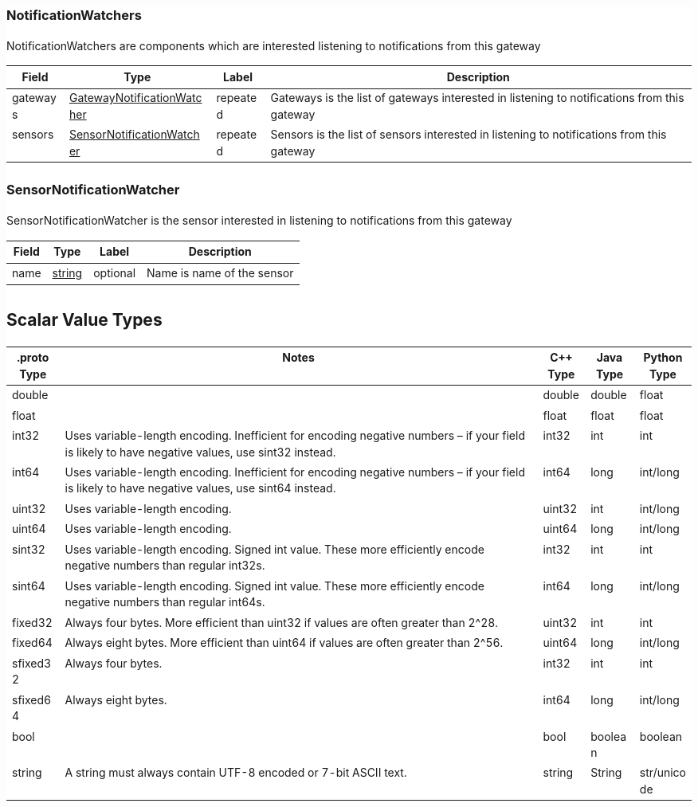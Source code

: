 




<a name="github.com.argoproj.argo_events.pkg.apis.gateway.v1alpha1.NotificationWatchers"></a>

### NotificationWatchers
NotificationWatchers are components which are interested listening to notifications from this gateway


| Field | Type | Label | Description |
| ----- | ---- | ----- | ----------- |
| gateways | [GatewayNotificationWatcher](#github.com.argoproj.argo_events.pkg.apis.gateway.v1alpha1.GatewayNotificationWatcher) | repeated | Gateways is the list of gateways interested in listening to notifications from this gateway |
| sensors | [SensorNotificationWatcher](#github.com.argoproj.argo_events.pkg.apis.gateway.v1alpha1.SensorNotificationWatcher) | repeated | Sensors is the list of sensors interested in listening to notifications from this gateway |






<a name="github.com.argoproj.argo_events.pkg.apis.gateway.v1alpha1.SensorNotificationWatcher"></a>

### SensorNotificationWatcher
SensorNotificationWatcher is the sensor interested in listening to notifications from this gateway


| Field | Type | Label | Description |
| ----- | ---- | ----- | ----------- |
| name | [string](#string) | optional | Name is name of the sensor |





 

 

 

 



## Scalar Value Types

| .proto Type | Notes | C++ Type | Java Type | Python Type |
| ----------- | ----- | -------- | --------- | ----------- |
| <a name="double" /> double |  | double | double | float |
| <a name="float" /> float |  | float | float | float |
| <a name="int32" /> int32 | Uses variable-length encoding. Inefficient for encoding negative numbers – if your field is likely to have negative values, use sint32 instead. | int32 | int | int |
| <a name="int64" /> int64 | Uses variable-length encoding. Inefficient for encoding negative numbers – if your field is likely to have negative values, use sint64 instead. | int64 | long | int/long |
| <a name="uint32" /> uint32 | Uses variable-length encoding. | uint32 | int | int/long |
| <a name="uint64" /> uint64 | Uses variable-length encoding. | uint64 | long | int/long |
| <a name="sint32" /> sint32 | Uses variable-length encoding. Signed int value. These more efficiently encode negative numbers than regular int32s. | int32 | int | int |
| <a name="sint64" /> sint64 | Uses variable-length encoding. Signed int value. These more efficiently encode negative numbers than regular int64s. | int64 | long | int/long |
| <a name="fixed32" /> fixed32 | Always four bytes. More efficient than uint32 if values are often greater than 2^28. | uint32 | int | int |
| <a name="fixed64" /> fixed64 | Always eight bytes. More efficient than uint64 if values are often greater than 2^56. | uint64 | long | int/long |
| <a name="sfixed32" /> sfixed32 | Always four bytes. | int32 | int | int |
| <a name="sfixed64" /> sfixed64 | Always eight bytes. | int64 | long | int/long |
| <a name="bool" /> bool |  | bool | boolean | boolean |
| <a name="string" /> string | A string must always contain UTF-8 encoded or 7-bit ASCII text. | string | String | str/unicode |